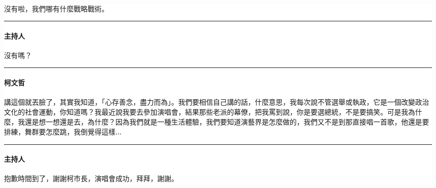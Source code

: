 沒有啦，我們哪有什麼戰略戰術。

---

#### 主持人

沒有嗎？

---

#### 柯文哲

講這個就丟臉了，其實我知道，「心存善念，盡力而為」。我們要相信自己講的話，什麼意思，我每次說不管選舉或執政，它是一個改變政治文化的社會運動，你知道嗎？我最近說我要去參加演唱會，結果那些老派的幕僚，把我罵到說，你是要選總統，不是要搞笑。可是我為什麼，我還是想一想還是去，為什麼？因為我們就是一種生活體驗，我們要知道演藝界是怎麼做的，我們又不是到那直接唱一首歌，他還是要排練，舞群要怎麼跳，我倒覺得這樣…

---

#### 主持人

抱歉時間到了，謝謝柯市長，演唱會成功，拜拜，謝謝。